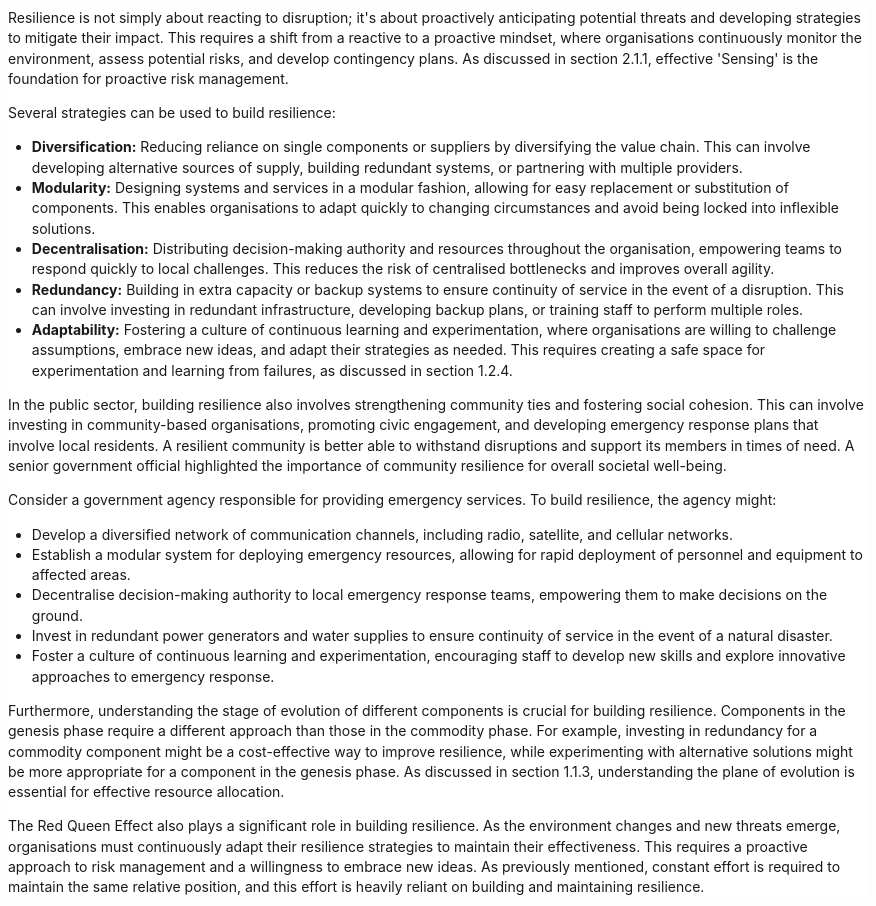 Resilience is not simply about reacting to disruption; it's about proactively anticipating potential threats and developing strategies to mitigate their impact. This requires a shift from a reactive to a proactive mindset, where organisations continuously monitor the environment, assess potential risks, and develop contingency plans. As discussed in section 2.1.1, effective 'Sensing' is the foundation for proactive risk management.

Several strategies can be used to build resilience:

- **Diversification:** Reducing reliance on single components or suppliers by diversifying the value chain. This can involve developing alternative sources of supply, building redundant systems, or partnering with multiple providers.
- **Modularity:** Designing systems and services in a modular fashion, allowing for easy replacement or substitution of components. This enables organisations to adapt quickly to changing circumstances and avoid being locked into inflexible solutions.
- **Decentralisation:** Distributing decision-making authority and resources throughout the organisation, empowering teams to respond quickly to local challenges. This reduces the risk of centralised bottlenecks and improves overall agility.
- **Redundancy:** Building in extra capacity or backup systems to ensure continuity of service in the event of a disruption. This can involve investing in redundant infrastructure, developing backup plans, or training staff to perform multiple roles.
- **Adaptability:** Fostering a culture of continuous learning and experimentation, where organisations are willing to challenge assumptions, embrace new ideas, and adapt their strategies as needed. This requires creating a safe space for experimentation and learning from failures, as discussed in section 1.2.4.

In the public sector, building resilience also involves strengthening community ties and fostering social cohesion. This can involve investing in community-based organisations, promoting civic engagement, and developing emergency response plans that involve local residents. A resilient community is better able to withstand disruptions and support its members in times of need. A senior government official highlighted the importance of community resilience for overall societal well-being.

Consider a government agency responsible for providing emergency services. To build resilience, the agency might:

- Develop a diversified network of communication channels, including radio, satellite, and cellular networks.
- Establish a modular system for deploying emergency resources, allowing for rapid deployment of personnel and equipment to affected areas.
- Decentralise decision-making authority to local emergency response teams, empowering them to make decisions on the ground.
- Invest in redundant power generators and water supplies to ensure continuity of service in the event of a natural disaster.
- Foster a culture of continuous learning and experimentation, encouraging staff to develop new skills and explore innovative approaches to emergency response.

Furthermore, understanding the stage of evolution of different components is crucial for building resilience. Components in the genesis phase require a different approach than those in the commodity phase. For example, investing in redundancy for a commodity component might be a cost-effective way to improve resilience, while experimenting with alternative solutions might be more appropriate for a component in the genesis phase. As discussed in section 1.1.3, understanding the plane of evolution is essential for effective resource allocation.

The Red Queen Effect also plays a significant role in building resilience. As the environment changes and new threats emerge, organisations must continuously adapt their resilience strategies to maintain their effectiveness. This requires a proactive approach to risk management and a willingness to embrace new ideas. As previously mentioned, constant effort is required to maintain the same relative position, and this effort is heavily reliant on building and maintaining resilience.
